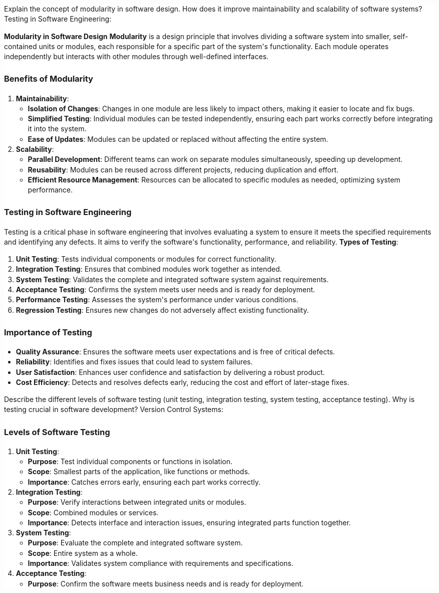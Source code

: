 Explain the concept of modularity in software design. How does it improve maintainability and scalability of software systems?
Testing in Software Engineering:

**Modularity in Software Design**
**Modularity** is a design principle that involves dividing a software system into smaller, self-contained units or modules, each responsible for a specific part of the system's functionality. Each module operates independently but interacts with other modules through well-defined interfaces.
### Benefits of Modularity
1. **Maintainability**:
   - **Isolation of Changes**: Changes in one module are less likely to impact others, making it easier to locate and fix bugs.
   - **Simplified Testing**: Individual modules can be tested independently, ensuring each part works correctly before integrating it into the system.
   - **Ease of Updates**: Modules can be updated or replaced without affecting the entire system.
2. **Scalability**:
   - **Parallel Development**: Different teams can work on separate modules simultaneously, speeding up development.
   - **Reusability**: Modules can be reused across different projects, reducing duplication and effort.
   - **Efficient Resource Management**: Resources can be allocated to specific modules as needed, optimizing system performance.
### Testing in Software Engineering
Testing is a critical phase in software engineering that involves evaluating a system to ensure it meets the specified requirements and identifying any defects. It aims to verify the software's functionality, performance, and reliability.
**Types of Testing**:
1. **Unit Testing**: Tests individual components or modules for correct functionality.
2. **Integration Testing**: Ensures that combined modules work together as intended.
3. **System Testing**: Validates the complete and integrated software system against requirements.
4. **Acceptance Testing**: Confirms the system meets user needs and is ready for deployment.
5. **Performance Testing**: Assesses the system's performance under various conditions.
6. **Regression Testing**: Ensures new changes do not adversely affect existing functionality.

### Importance of Testing
- **Quality Assurance**: Ensures the software meets user expectations and is free of critical defects.
- **Reliability**: Identifies and fixes issues that could lead to system failures.
- **User Satisfaction**: Enhances user confidence and satisfaction by delivering a robust product.
- **Cost Efficiency**: Detects and resolves defects early, reducing the cost and effort of later-stage fixes.


Describe the different levels of software testing (unit testing, integration testing, system testing, acceptance testing). Why is testing crucial in software development?
Version Control Systems:

### Levels of Software Testing
1. **Unit Testing**:
   - **Purpose**: Test individual components or functions in isolation.
   - **Scope**: Smallest parts of the application, like functions or methods.
   - **Importance**: Catches errors early, ensuring each part works correctly.
2. **Integration Testing**:
   - **Purpose**: Verify interactions between integrated units or modules.
   - **Scope**: Combined modules or services.
   - **Importance**: Detects interface and interaction issues, ensuring integrated parts function together.
3. **System Testing**:
   - **Purpose**: Evaluate the complete and integrated software system.
   - **Scope**: Entire system as a whole.
   - **Importance**: Validates system compliance with requirements and specifications.
4. **Acceptance Testing**:
   - **Purpose**: Confirm the software meets business needs and is ready for deployment.